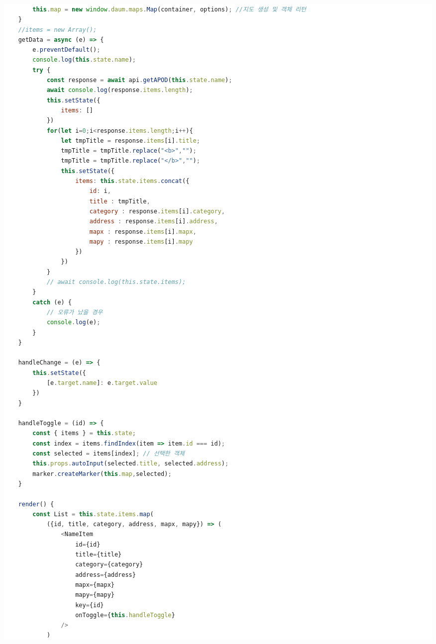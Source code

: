 ```javascript
        this.map = new window.daum.maps.Map(container, options); //지도 생성 및 객체 리턴
    }
    //items = new Array();
    getData = async (e) => {
        e.preventDefault();
        console.log(this.state.name);
        try {
            const response = await api.getAPOD(this.state.name);
            await console.log(response.items.length);
            this.setState({
                items: []
            })
            for(let i=0;i<response.items.length;i++){
                let tmpTitle = response.items[i].title;
                tmpTitle = tmpTitle.replace("<b>","");
                tmpTitle = tmpTitle.replace("</b>","");
                this.setState({
                    items: this.state.items.concat({
                        id: i,
                        title : tmpTitle,
                        category : response.items[i].category,
                        address : response.items[i].address,
                        mapx : response.items[i].mapx,
                        mapy : response.items[i].mapy
                    })
                })
            }
            // await console.log(this.state.items);
        } 
        catch (e) {
            // 오류가 났을 경우
            console.log(e);
        }  
    }
    
    handleChange = (e) => {
        this.setState({
            [e.target.name]: e.target.value
        })
    }   

    handleToggle = (id) => {
        const { items } = this.state;
        const index = items.findIndex(item => item.id === id);
        const selected = items[index]; // 선택한 객체
        this.props.autoInput(selected.title, selected.address);
        marker.createMarker(this.map,selected);
    }
    
    render() {
        const List = this.state.items.map(
            ({id, title, category, address, mapx, mapy}) => (
                <NameItem
                    id={id}
                    title={title}
                    category={category}
                    address={address}
                    mapx={mapx}
                    mapy={mapy}
                    key={id}
                    onToggle={this.handleToggle}
                />
            )
```